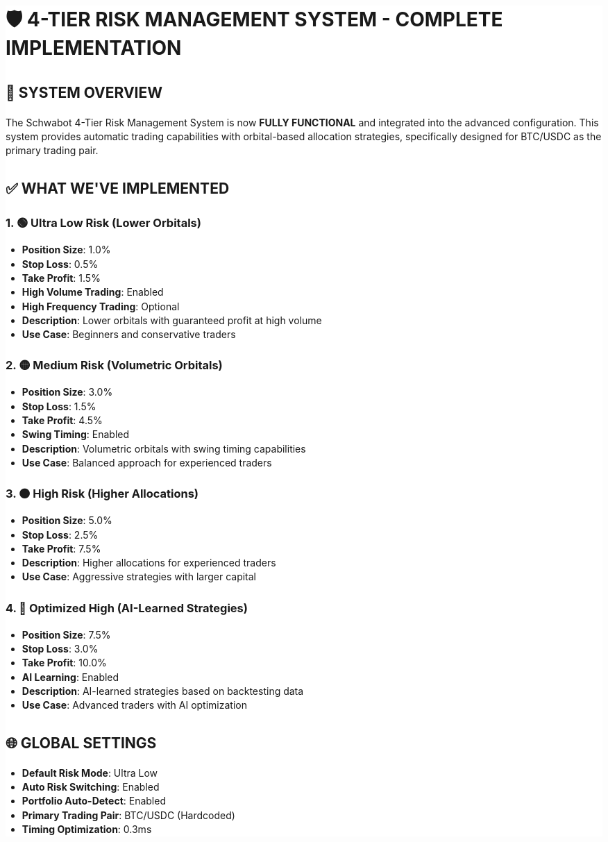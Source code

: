 # 🛡️ 4-TIER RISK MANAGEMENT SYSTEM - COMPLETE IMPLEMENTATION

## 🎯 **SYSTEM OVERVIEW**

The Schwabot 4-Tier Risk Management System is now **FULLY FUNCTIONAL** and integrated into the advanced configuration. This system provides automatic trading capabilities with orbital-based allocation strategies, specifically designed for BTC/USDC as the primary trading pair.

## ✅ **WHAT WE'VE IMPLEMENTED**

### **1. 🟢 Ultra Low Risk (Lower Orbitals)**
- **Position Size**: 1.0%
- **Stop Loss**: 0.5%
- **Take Profit**: 1.5%
- **High Volume Trading**: Enabled
- **High Frequency Trading**: Optional
- **Description**: Lower orbitals with guaranteed profit at high volume
- **Use Case**: Beginners and conservative traders

### **2. 🟡 Medium Risk (Volumetric Orbitals)**
- **Position Size**: 3.0%
- **Stop Loss**: 1.5%
- **Take Profit**: 4.5%
- **Swing Timing**: Enabled
- **Description**: Volumetric orbitals with swing timing capabilities
- **Use Case**: Balanced approach for experienced traders

### **3. 🟠 High Risk (Higher Allocations)**
- **Position Size**: 5.0%
- **Stop Loss**: 2.5%
- **Take Profit**: 7.5%
- **Description**: Higher allocations for experienced traders
- **Use Case**: Aggressive strategies with larger capital

### **4. 🔴 Optimized High (AI-Learned Strategies)**
- **Position Size**: 7.5%
- **Stop Loss**: 3.0%
- **Take Profit**: 10.0%
- **AI Learning**: Enabled
- **Description**: AI-learned strategies based on backtesting data
- **Use Case**: Advanced traders with AI optimization

## 🌐 **GLOBAL SETTINGS**

- **Default Risk Mode**: Ultra Low
- **Auto Risk Switching**: Enabled
- **Portfolio Auto-Detect**: Enabled
- **Primary Trading Pair**: BTC/USDC (Hardcoded)
- **Timing Optimization**: 0.3ms

